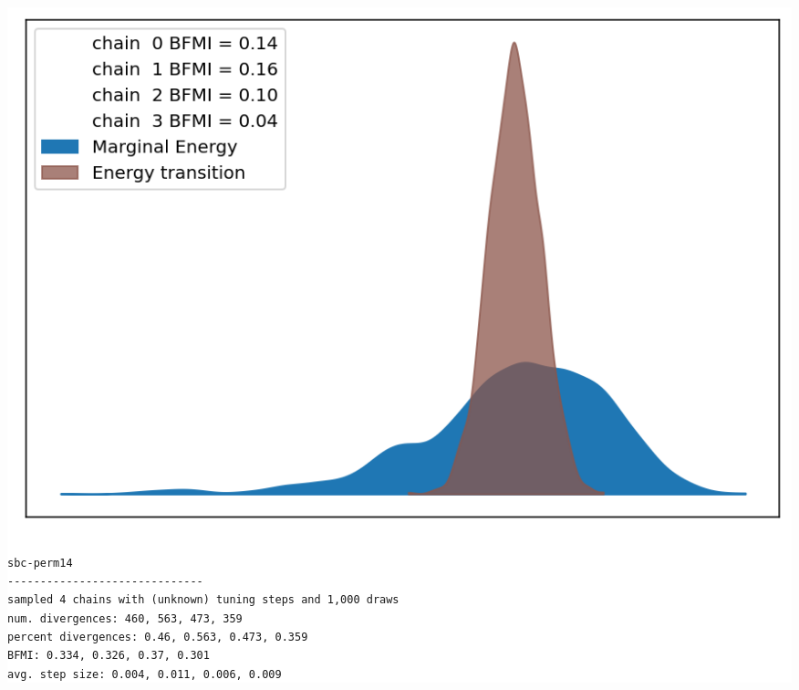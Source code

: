 ![png](sp7-cellcn-genecn-rna_MCMC_sbc-results_files/sp7-cellcn-genecn-rna_MCMC_sbc-results_20_7.png)

    sbc-perm14
    ------------------------------
    sampled 4 chains with (unknown) tuning steps and 1,000 draws
    num. divergences: 460, 563, 473, 359
    percent divergences: 0.46, 0.563, 0.473, 0.359
    BFMI: 0.334, 0.326, 0.37, 0.301
    avg. step size: 0.004, 0.011, 0.006, 0.009
